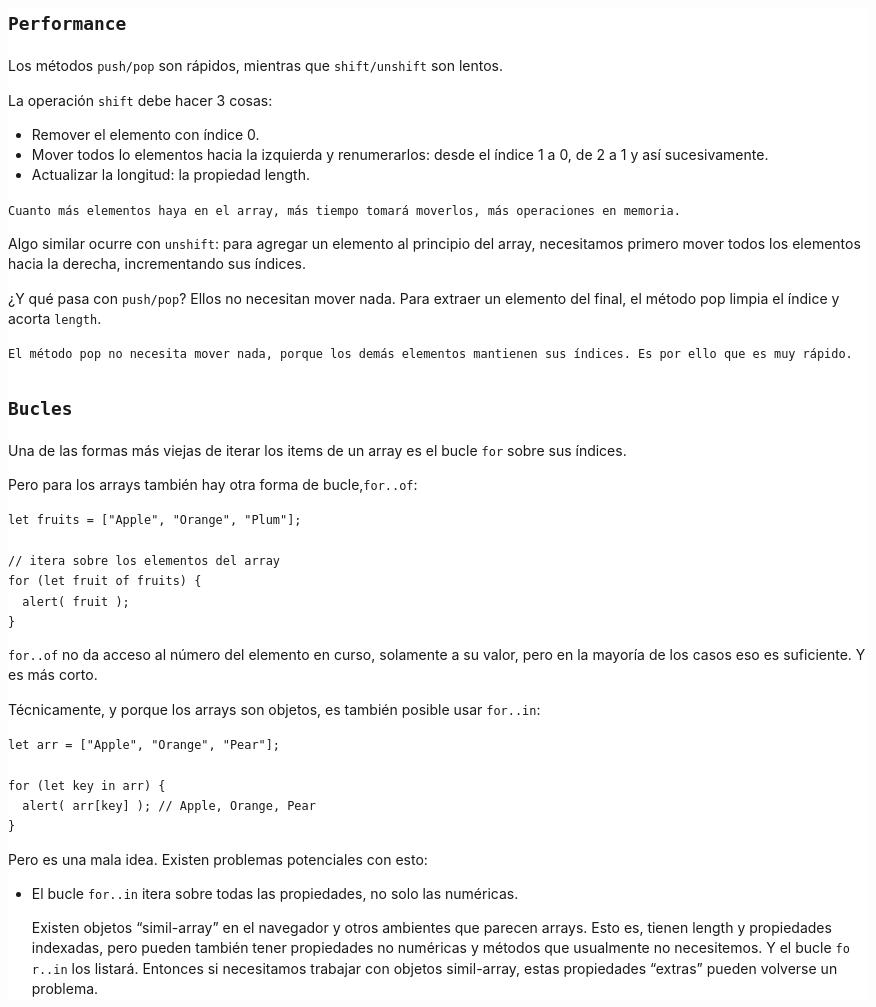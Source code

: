 ## `Performance`

Los métodos `push/pop` son rápidos, mientras que `shift/unshift` son lentos.

La operación `shift` debe hacer 3 cosas:

- Remover el elemento con índice 0.
- Mover todos lo elementos hacia la izquierda y renumerarlos: desde el índice 1 a 0, de 2 a 1 y así sucesivamente.
- Actualizar la longitud: la propiedad length.

`Cuanto más elementos haya en el array, más tiempo tomará moverlos, más operaciones en memoria.`

Algo similar ocurre con `unshift`: para agregar un elemento al principio del array, necesitamos primero mover todos los elementos hacia la derecha, incrementando sus índices.

¿Y qué pasa con `push/pop`? Ellos no necesitan mover nada. Para extraer un elemento del final, el método pop limpia el índice y acorta `length`.

`El método pop no necesita mover nada, porque los demás elementos mantienen sus índices. Es por ello que es muy rápido.`

## `Bucles`

Una de las formas más viejas de iterar los items de un array es el bucle `for` sobre sus índices.

Pero para los arrays también hay otra forma de bucle,`for..of`:
```
let fruits = ["Apple", "Orange", "Plum"];

// itera sobre los elementos del array
for (let fruit of fruits) {
  alert( fruit );
}
```

`for..of` no da acceso al número del elemento en curso, solamente a su valor, pero en la mayoría de los casos eso es suficiente. Y es más corto.

Técnicamente, y porque los arrays son objetos, es también posible usar `for..in`:
```
let arr = ["Apple", "Orange", "Pear"];

for (let key in arr) {
  alert( arr[key] ); // Apple, Orange, Pear
}
```
Pero es una mala idea. Existen problemas potenciales con esto:

- El bucle `for..in` itera sobre todas las propiedades, no solo las numéricas.

  Existen objetos “simil-array” en el navegador y otros ambientes que parecen arrays. Esto es, tienen length y propiedades indexadas, pero pueden también tener propiedades no numéricas y métodos que usualmente no necesitemos. Y el bucle `for..in` los listará. Entonces si necesitamos trabajar con objetos simil-array, estas propiedades “extras” pueden volverse un problema.

